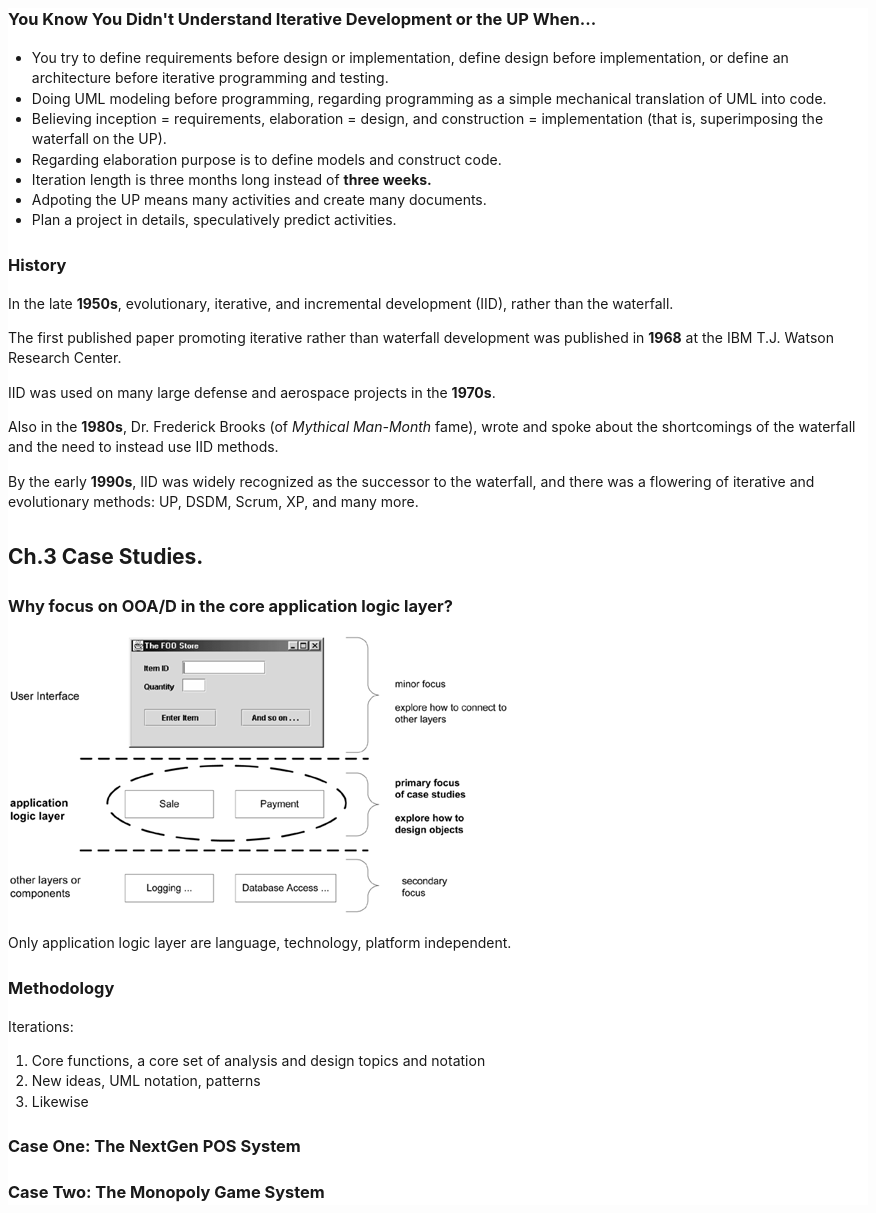 ### You Know You Didn't Understand Iterative Development or the UP When...

- You try to define requirements before design or implementation, define design before implementation, or define an architecture before iterative programming and testing.
- Doing UML modeling before programming, regarding programming as a simple mechanical translation of UML into code.
- Believing inception = requirements, elaboration = design, and construction = implementation (that is, superimposing the waterfall on the UP).
- Regarding elaboration purpose is to define models and construct code.
- Iteration length is three months long instead of **three weeks.**
- Adpoting the UP means many activities and create many documents.
- Plan a project in details, speculatively predict activities.

### History

In the late **1950s**, evolutionary, iterative, and incremental development (IID), rather than the waterfall. 

 The first published paper promoting iterative rather than waterfall development was published in **1968** at the IBM T.J. Watson Research Center.

IID was used on many large defense and aerospace projects in the **1970s**. 

Also in the **1980s**, Dr. Frederick Brooks (of *Mythical Man-Month* fame), wrote and spoke about the shortcomings of the waterfall and the need to instead use IID methods. 

By the early **1990s**, IID was widely recognized as the successor to the waterfall, and there was a flowering of iterative and evolutionary methods: UP, DSDM, Scrum, XP, and many more.

## Ch.3 Case Studies.

### Why focus on OOA/D in the core application logic layer?

![Figure 3.1. Sample layers and objects in an object-oriented system, and the case study focus](./../diagrams/03-Sample-layers.gif)

Only application logic layer are language, technology, platform independent.

### Methodology

Iterations:

1. Core functions, a core set of analysis and design topics and notation
2. New ideas, UML notation, patterns
3. Likewise

### Case One: The NextGen POS System

### Case Two: The Monopoly Game System